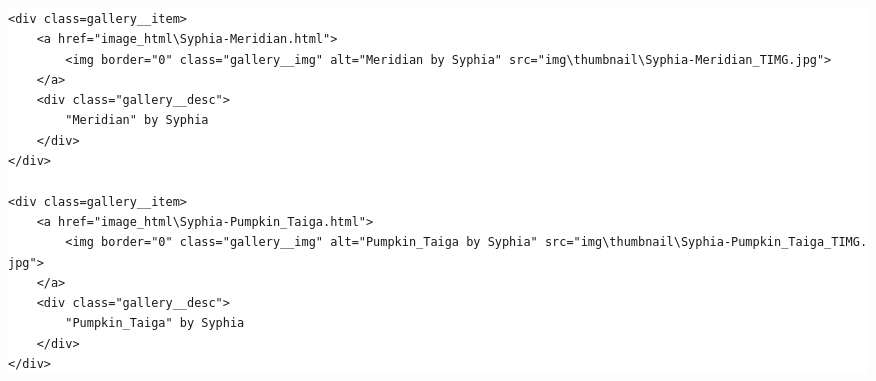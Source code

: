 	<div class=gallery__item>
		<a href="image_html\Syphia-Meridian.html">
			<img border="0" class="gallery__img" alt="Meridian by Syphia" src="img\thumbnail\Syphia-Meridian_TIMG.jpg">
		</a>
		<div class="gallery__desc">
			"Meridian" by Syphia
		</div>
	</div>
	
	<div class=gallery__item>
		<a href="image_html\Syphia-Pumpkin_Taiga.html">
			<img border="0" class="gallery__img" alt="Pumpkin_Taiga by Syphia" src="img\thumbnail\Syphia-Pumpkin_Taiga_TIMG.jpg">
		</a>
		<div class="gallery__desc">
			"Pumpkin_Taiga" by Syphia
		</div>
	</div>
	